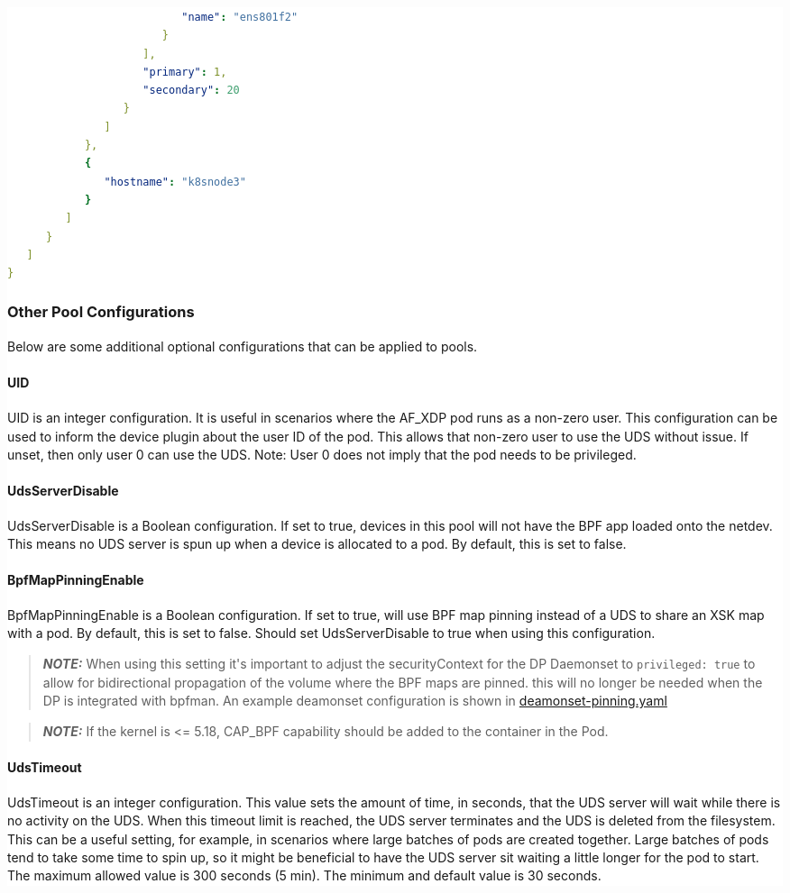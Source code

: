 ```yaml
                           "name": "ens801f2"
                        }
                     ],
                     "primary": 1,
                     "secondary": 20
                  }
               ]
            },
            {
               "hostname": "k8snode3"
            }
         ]
      }
   ]
}
```

### Other Pool Configurations

Below are some additional optional configurations that can be applied to pools.

#### UID

UID is an integer configuration. It is useful in scenarios where the AF_XDP pod runs as a non-zero user. This configuration can be used to inform the device plugin about the user ID of the pod. This allows that non-zero user to use the UDS without issue. If unset, then only user 0 can use the UDS.
Note: User 0 does not imply that the pod needs to be privileged.

#### UdsServerDisable

UdsServerDisable is a Boolean configuration. If set to true, devices in this pool will not have the BPF app loaded onto the netdev. This means no UDS server is spun up when a device is allocated to a pod. By default, this is set to false.

#### BpfMapPinningEnable

BpfMapPinningEnable is a Boolean configuration. If set to true, will use BPF map pinning instead of a UDS to share an XSK map with a pod. By default, this is set to false. Should set UdsServerDisable to true when using this configuration.

> **_NOTE:_**  When using this setting it's important to adjust the securityContext for the DP Daemonset to `privileged: true` to allow for bidirectional propagation of the volume where the BPF maps are pinned. this will no longer be needed when the DP is integrated with bpfman. An example deamonset configuration is shown in [deamonset-pinning.yaml](./deployments/daemonset-pinning.yaml)

> **_NOTE:_**  If the kernel is <= 5.18, CAP_BPF capability should be added to the container in the Pod.

#### UdsTimeout

UdsTimeout is an integer configuration. This value sets the amount of time, in seconds, that the UDS server will wait while there is no activity on the UDS. When this timeout limit is reached, the UDS server terminates and the UDS is deleted from the filesystem. This can be a useful setting, for example, in scenarios where large batches of pods are created together. Large batches of pods tend to take some time to spin up, so it might be beneficial to have the UDS server sit waiting a little longer for the pod to start. The maximum allowed value is 300 seconds (5 min). The minimum and default value is 30 seconds.
